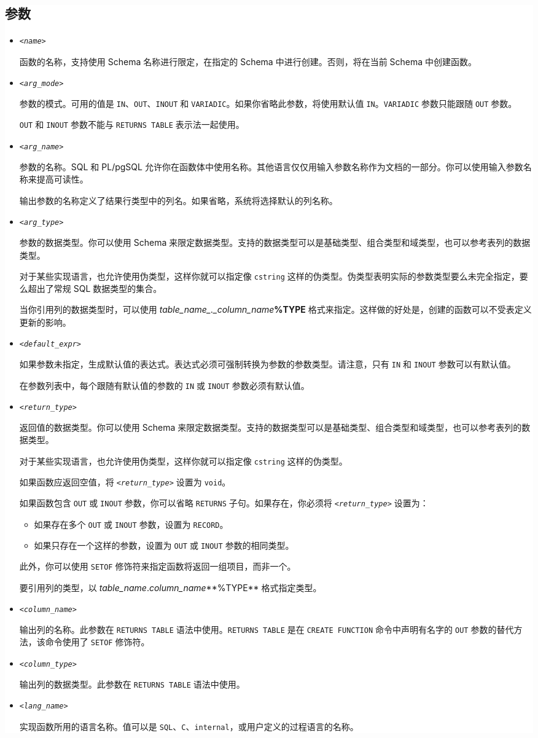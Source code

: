 
## 参数

- _`<name>`_

    函数的名称，支持使用 Schema 名称进行限定，在指定的 Schema 中进行创建。否则，将在当前 Schema 中创建函数。

- _`<arg_mode>`_

    参数的模式。可用的值是 `IN`、`OUT`、`INOUT` 和 `VARIADIC`。如果你省略此参数，将使用默认值 `IN`。`VARIADIC` 参数只能跟随 `OUT` 参数。 

    `OUT` 和 `INOUT` 参数不能与 `RETURNS TABLE` 表示法一起使用。

- _`<arg_name>`_

    参数的名称。SQL 和 PL/pgSQL 允许你在函数体中使用名称。其他语言仅仅用输入参数名称作为文档的一部分。你可以使用输入参数名称来提高可读性。

    输出参数的名称定义了结果行类型中的列名。如果省略，系统将选择默认的列名称。

- _`<arg_type>`_

    参数的数据类型。你可以使用 Schema 来限定数据类型。支持的数据类型可以是基础类型、组合类型和域类型，也可以参考表列的数据类型。

    对于某些实现语言，也允许使用伪类型，这样你就可以指定像 `cstring` 这样的伪类型。伪类型表明实际的参数类型要么未完全指定，要么超出了常规 SQL 数据类型的集合。
    
    当你引用列的数据类型时，可以使用 *table_name_._column_name*__%TYPE__ 格式来指定。这样做的好处是，创建的函数可以不受表定义更新的影响。

- _`<default_expr>`_

    如果参数未指定，生成默认值的表达式。表达式必须可强制转换为参数的参数类型。请注意，只有 `IN` 和 `INOUT` 参数可以有默认值。 

    在参数列表中，每个跟随有默认值的参数的 `IN` 或 `INOUT` 参数必须有默认值。 

- _`<return_type>`_

    返回值的数据类型。你可以使用 Schema 来限定数据类型。支持的数据类型可以是基础类型、组合类型和域类型，也可以参考表列的数据类型。
    
    对于某些实现语言，也允许使用伪类型，这样你就可以指定像 `cstring` 这样的伪类型。 

    如果函数应返回空值，将 *`<return_type>`* 设置为 `void`。

    如果函数包含 `OUT` 或 `INOUT` 参数，你可以省略 `RETURNS` 子句。如果存在，你必须将 *`<return_type>`* 设置为：
    
    - 如果存在多个 `OUT` 或 `INOUT` 参数，设置为 `RECORD`。

    - 如果只存在一个这样的参数，设置为 `OUT` 或 `INOUT` 参数的相同类型。

    此外，你可以使用 `SETOF` 修饰符来指定函数将返回一组项目，而非一个。

    要引用列的类型，以 *table_name*.*column_name***%TYPE** 格式指定类型。

- _`<column_name>`_

    输出列的名称。此参数在 `RETURNS TABLE` 语法中使用。`RETURNS TABLE` 是在 `CREATE FUNCTION` 命令中声明有名字的 `OUT` 参数的替代方法，该命令使用了 `SETOF` 修饰符。

- _`<column_type>`_

    输出列的数据类型。此参数在 `RETURNS TABLE` 语法中使用。

- _`<lang_name>`_

    实现函数所用的语言名称。值可以是 `SQL`、`C`、`internal`，或用户定义的过程语言的名称。  
